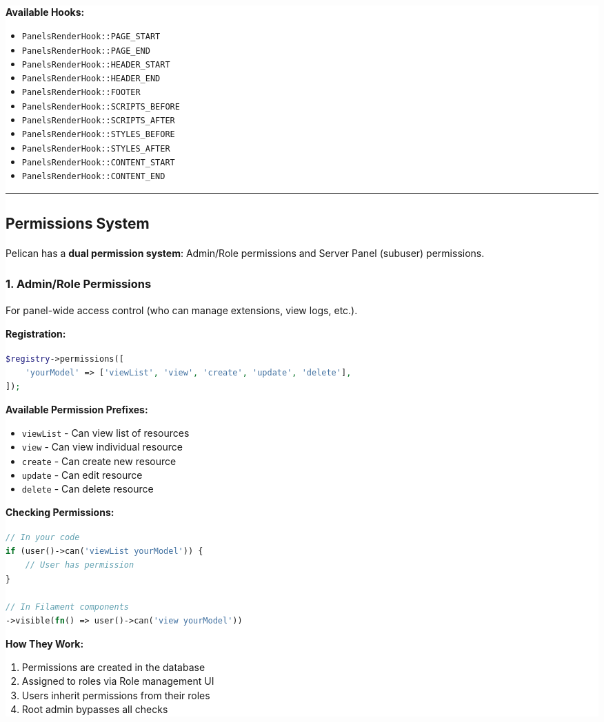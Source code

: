 **Available Hooks:**

- `PanelsRenderHook::PAGE_START`
- `PanelsRenderHook::PAGE_END`
- `PanelsRenderHook::HEADER_START`
- `PanelsRenderHook::HEADER_END`
- `PanelsRenderHook::FOOTER`
- `PanelsRenderHook::SCRIPTS_BEFORE`
- `PanelsRenderHook::SCRIPTS_AFTER`
- `PanelsRenderHook::STYLES_BEFORE`
- `PanelsRenderHook::STYLES_AFTER`
- `PanelsRenderHook::CONTENT_START`
- `PanelsRenderHook::CONTENT_END`


---

## Permissions System

Pelican has a **dual permission system**: Admin/Role permissions and Server Panel (subuser) permissions.

### 1. Admin/Role Permissions

For panel-wide access control (who can manage extensions, view logs, etc.).

**Registration:**

```php
$registry->permissions([
    'yourModel' => ['viewList', 'view', 'create', 'update', 'delete'],
]);
```

**Available Permission Prefixes:**

- `viewList` - Can view list of resources
- `view` - Can view individual resource
- `create` - Can create new resource
- `update` - Can edit resource
- `delete` - Can delete resource

**Checking Permissions:**

```php
// In your code
if (user()->can('viewList yourModel')) {
    // User has permission
}

// In Filament components
->visible(fn() => user()->can('view yourModel'))
```

**How They Work:**

1. Permissions are created in the database
2. Assigned to roles via Role management UI
3. Users inherit permissions from their roles
4. Root admin bypasses all checks
